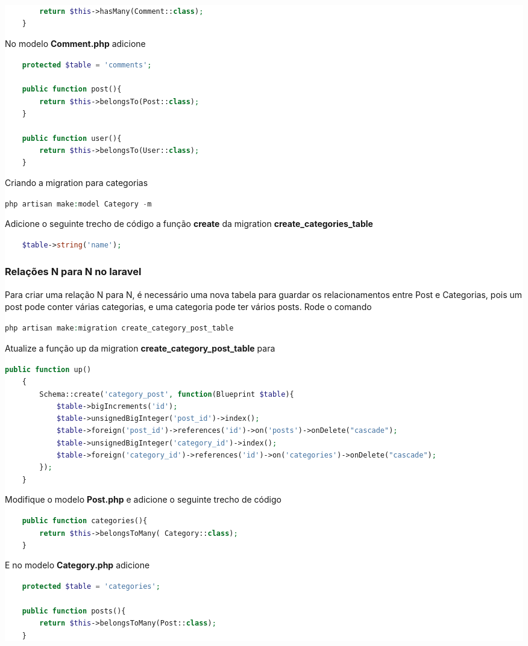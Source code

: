 ```php
        return $this->hasMany(Comment::class);
    }
```
No modelo **Comment.php** adicione
```php
    protected $table = 'comments';        

    public function post(){
        return $this->belongsTo(Post::class);
    }

    public function user(){
        return $this->belongsTo(User::class);
    }
```


Criando a migration para categorias
```php
php artisan make:model Category -m
```
Adicione o seguinte trecho de código a função **create** da migration **create_categories_table** 
```php
    $table->string('name');
```



### Relações N para N no laravel
Para criar uma relação N para N, é necessário uma nova tabela para guardar os relacionamentos entre Post e Categorias, pois um post pode conter várias categorias, e uma categoria pode ter vários posts.
Rode o comando
```php
php artisan make:migration create_category_post_table
```
Atualize a função up da migration **create_category_post_table** para
```php
public function up()
    {
        Schema::create('category_post', function(Blueprint $table){
            $table->bigIncrements('id');
            $table->unsignedBigInteger('post_id')->index();
            $table->foreign('post_id')->references('id')->on('posts')->onDelete("cascade");
            $table->unsignedBigInteger('category_id')->index();
            $table->foreign('category_id')->references('id')->on('categories')->onDelete("cascade");
        });
    }
```
Modifique o modelo **Post.php** e adicione o seguinte trecho de código
```php
    public function categories(){
        return $this->belongsToMany( Category::class);
    }
``` 
E no modelo **Category.php** adicione
```php
    protected $table = 'categories';
     
    public function posts(){
        return $this->belongsToMany(Post::class);
    }
```
